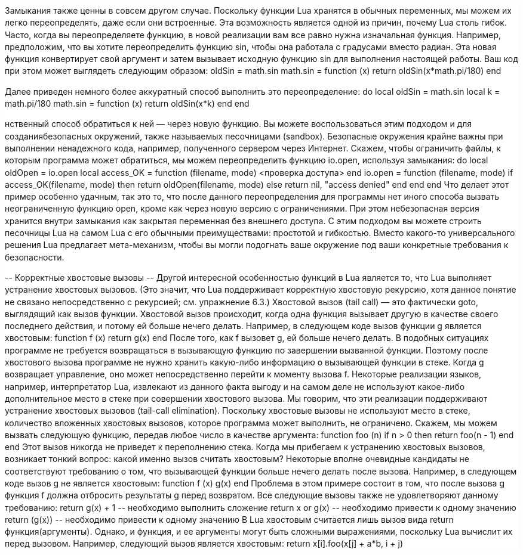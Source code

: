 Замыкания также ценны в совсем другом случае. Поскольку функции Lua хранятся в обычных переменных, мы можем их легко переопределять, даже если они встроенные. Эта возможность является одной из причин, почему Lua столь гибок. Часто, когда вы переопределяете функцию, в новой реализации вам все равно нужна изначальная функция. Например, предположим, что вы хотите переопределить функцию sin, чтобы она работала с градусами вместо радиан. Эта новая функция конвертирует свой аргумент и затем вызывает исходную функцию sin для выполнения настоящей работы. Ваш код при этом может выглядеть следующим образом: oldSin = math.sin math.sin = function (x) return oldSin(x\*math.pi/180) end

Далее приведен немного более аккуратный способ выполнить это переопределение: do local oldSin = math.sin local k = math.pi/180 math.sin = function (x) return oldSin(x\*k) end end

нственный способ обратиться к ней — через новую функцию. Вы можете воспользоваться этим подходом и для созданиябезопасных окружений, также называемых песочницами (sandbox). Безопасные окружения крайне важны при выполнении ненадежного кода, например, полученного сервером через Интернет. Скажем, чтобы ограничить файлы, к которым программа может обратиться, мы можем переопределить функцию io.open, используя замыкания: do local oldOpen = io.open local access\_OK = function (filename, mode) <проверка доступа> end io.open = function (filename, mode) if access\_OK(filename, mode) then return oldOpen(filename, mode) else return nil, "access denied" end end end Что делает этот пример особенно удачным, так это то, что после данного переопределения для программы нет иного способа вызвать неограниченную функцию open, кроме как через новую версию с ограничениями. При этом небезопасная версия хранится внутри замыкания как закрытая переменная без внешнего доступа. С этим подходом вы можете строить песочницы Lua на самом Lua с его обычными преимуществами: простотой и гибкостью. Вместо какого-то универсального решения Lua предлагает мета-механизм, чтобы вы могли подогнать ваше окружение под ваши конкретные требования к безопасности.



\-- Корректные хвостовые вызовы -- Другой интересной особенностью функций в Lua является то, что Lua выполняет устранение хвостовых вызовов. (Это значит, что Lua поддерживает корректную хвостовую рекурсию, хотя данное понятие не связано непосредственно с рекурсией; см. упражнение 6.3.) Хвостовой вызов (tail call) — это фактически goto, выглядящий как вызов функции. Хвостовой вызов происходит, когда одна функция вызывает другую в качестве своего последнего действия, и потому ей больше нечего делать. Например, в следующем коде вызов функции g является хвостовым: function f (x) return g(x) end После того, как f вызовет g, ей больше нечего делать. В подобных ситуациях программе не требуется возвращаться в вызывающую функцию по завершении вызванной функции. Поэтому после хвостового вызова программе не нужно хранить какую-либо информацию о вызывающей функции в стеке. Когда g возвращает управление, оно может непосредственно перейти к моменту вызова f. Некоторые реализации языков, например, интерпретатор Lua, извлекают из данного факта выгоду и на самом деле не используют какое-либо дополнительное место в стеке при совершении хвостового вызова. Мы говорим, что эти реализации поддерживают устранение хвостовых вызовов (tail-call elimination). Поскольку хвостовые вызовы не используют место в стеке, количество вложенных хвостовых вызовов, которое программа может выполнить, не ограничено. Скажем, мы можем вызвать следующую функцию, передав любое число в качестве аргумента: function foo (n) if n > 0 then return foo(n - 1) end end Этот вызов никогда не приведет к переполнению стека. Когда мы прибегаем к устранению хвостовых вызовов, возникает тонкий вопрос: какой именно вызов считать хвостовым? Некоторые вполне очевидные кандидаты не соответствуют требованию о том, что вызывающей функции больше нечего делать после вызова. Например, в следующем коде вызов g не является хвостовым: function f (x) g(x) end Проблема в этом примере состоит в том, что после вызова g функция f должна отбросить результаты g перед возвратом. Все следующие вызовы также не удовлетворяют данному требованию: return g(x) + 1 -- необходимо выполнить сложение return x or g(x) -- необходимо привести к одному значению return (g(x)) -- необходимо привести к одному значению В Lua хвостовым считается лишь вызов вида return функция(аргументы). Однако, и функция, и ее аргументы могут быть сложными выражениями, поскольку Lua вычислит их перед вызовом. Например, следующий вызов является хвостовым: return x\[i].foo(x\[j] + a\*b, i + j)

